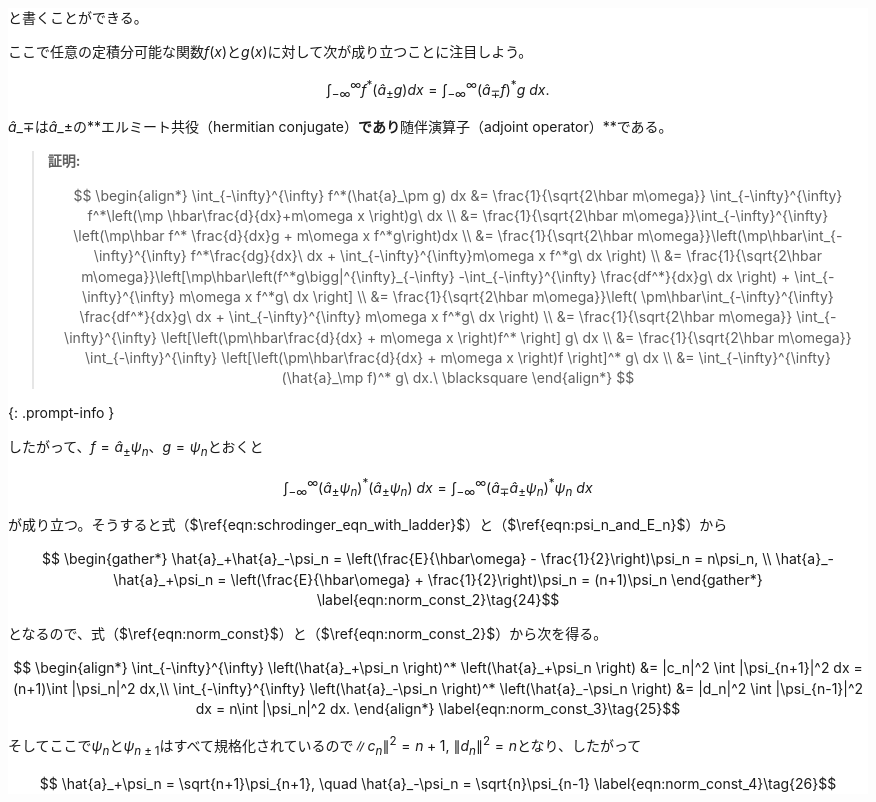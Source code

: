 と書くことができる。

ここで任意の定積分可能な関数$f(x)$と$g(x)$に対して次が成り立つことに注目しよう。

$$ \int_{-\infty}^{\infty} f^*(\hat{a}_\pm g)dx = \int_{-\infty}^{\infty} (\hat{a}_\mp f)^* g\ dx. \label{eqn:hermitian_conjugate}\tag{23}$$

$\hat{a}\_\mp$は$\hat{a}\_\pm$の**エルミート共役（hermitian conjugate）**であり**随伴演算子（adjoint operator）**である。

> **証明:**
>
> $$ \begin{align*}
> \int_{-\infty}^{\infty} f^*(\hat{a}_\pm g) dx &= \frac{1}{\sqrt{2\hbar m\omega}} \int_{-\infty}^{\infty} f^*\left(\mp \hbar\frac{d}{dx}+m\omega x \right)g\ dx \\
> &= \frac{1}{\sqrt{2\hbar m\omega}}\int_{-\infty}^{\infty} \left(\mp\hbar  f^* \frac{d}{dx}g + m\omega x f^*g\right)dx \\
> &= \frac{1}{\sqrt{2\hbar m\omega}}\left(\mp\hbar\int_{-\infty}^{\infty} f^*\frac{dg}{dx}\ dx + \int_{-\infty}^{\infty}m\omega x f^*g\ dx \right) \\
> &= \frac{1}{\sqrt{2\hbar m\omega}}\left[\mp\hbar\left(f^*g\bigg|^{\infty}_{-\infty} -\int_{-\infty}^{\infty} \frac{df^*}{dx}g\ dx \right) + \int_{-\infty}^{\infty} m\omega x f^*g\ dx \right] \\
> &= \frac{1}{\sqrt{2\hbar m\omega}}\left( \pm\hbar\int_{-\infty}^{\infty} \frac{df^*}{dx}g\ dx + \int_{-\infty}^{\infty} m\omega x f^*g\ dx \right) \\
> &= \frac{1}{\sqrt{2\hbar m\omega}} \int_{-\infty}^{\infty} \left[\left(\pm\hbar\frac{d}{dx} + m\omega x \right)f^* \right] g\ dx \\
> &= \frac{1}{\sqrt{2\hbar m\omega}} \int_{-\infty}^{\infty} \left[\left(\pm\hbar\frac{d}{dx} + m\omega x \right)f \right]^* g\ dx \\
> &= \int_{-\infty}^{\infty} (\hat{a}_\mp f)^* g\ dx.\ \blacksquare
> \end{align*} $$
>
{: .prompt-info }

したがって、$f=\hat{a}_\pm \psi_n$、$g=\psi_n$とおくと

$$ \int_{-\infty}^{\infty} \left(\hat{a}_\pm \psi_n \right)^*\left(\hat{a}_\pm \psi_n \right)\ dx = \int_{-\infty}^{\infty} \left( \hat{a}_\mp\hat{a}_\pm \psi_n \right)^* \psi_n\ dx $$

が成り立つ。そうすると式（$\ref{eqn:schrodinger_eqn_with_ladder}$）と（$\ref{eqn:psi_n_and_E_n}$）から

$$ \begin{gather*}
\hat{a}_+\hat{a}_-\psi_n = \left(\frac{E}{\hbar\omega} - \frac{1}{2}\right)\psi_n = n\psi_n, \\
\hat{a}_-\hat{a}_+\psi_n = \left(\frac{E}{\hbar\omega} + \frac{1}{2}\right)\psi_n = (n+1)\psi_n
\end{gather*} \label{eqn:norm_const_2}\tag{24}$$

となるので、式（$\ref{eqn:norm_const}$）と（$\ref{eqn:norm_const_2}$）から次を得る。

$$ \begin{align*}
\int_{-\infty}^{\infty} \left(\hat{a}_+\psi_n \right)^* \left(\hat{a}_+\psi_n \right) &= |c_n|^2 \int |\psi_{n+1}|^2 dx = (n+1)\int |\psi_n|^2 dx,\\
\int_{-\infty}^{\infty} \left(\hat{a}_-\psi_n \right)^* \left(\hat{a}_-\psi_n \right) &= |d_n|^2 \int |\psi_{n-1}|^2 dx = n\int |\psi_n|^2 dx.
\end{align*} \label{eqn:norm_const_3}\tag{25}$$

そしてここで$\psi_n$と$\psi_{n\pm1}$はすべて規格化されているので$\|c_n\|^2=n+1,\ \|d_n\|^2=n$となり、したがって

$$ \hat{a}_+\psi_n = \sqrt{n+1}\psi_{n+1}, \quad \hat{a}_-\psi_n = \sqrt{n}\psi_{n-1} \label{eqn:norm_const_4}\tag{26}$$
